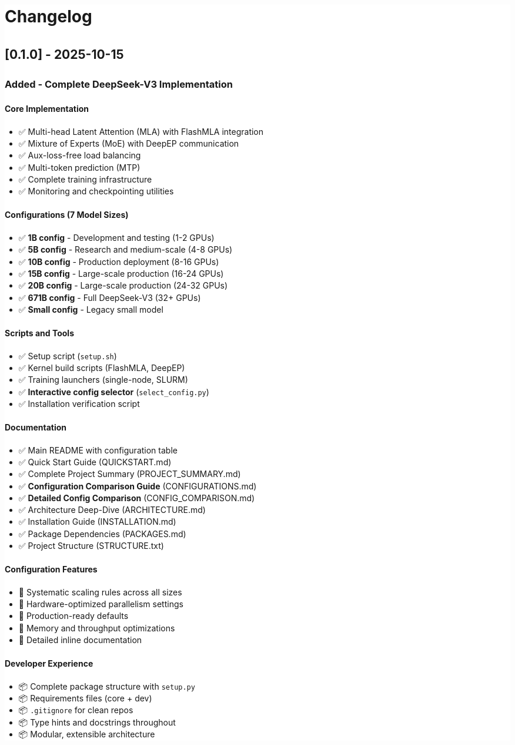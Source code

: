 # Changelog

## [0.1.0] - 2025-10-15

### Added - Complete DeepSeek-V3 Implementation

#### Core Implementation
- ✅ Multi-head Latent Attention (MLA) with FlashMLA integration
- ✅ Mixture of Experts (MoE) with DeepEP communication
- ✅ Aux-loss-free load balancing
- ✅ Multi-token prediction (MTP)
- ✅ Complete training infrastructure
- ✅ Monitoring and checkpointing utilities

#### Configurations (7 Model Sizes)
- ✅ **1B config** - Development and testing (1-2 GPUs)
- ✅ **5B config** - Research and medium-scale (4-8 GPUs)
- ✅ **10B config** - Production deployment (8-16 GPUs)
- ✅ **15B config** - Large-scale production (16-24 GPUs)
- ✅ **20B config** - Large-scale production (24-32 GPUs)
- ✅ **671B config** - Full DeepSeek-V3 (32+ GPUs)
- ✅ **Small config** - Legacy small model

#### Scripts and Tools
- ✅ Setup script (`setup.sh`)
- ✅ Kernel build scripts (FlashMLA, DeepEP)
- ✅ Training launchers (single-node, SLURM)
- ✅ **Interactive config selector** (`select_config.py`)
- ✅ Installation verification script

#### Documentation
- ✅ Main README with configuration table
- ✅ Quick Start Guide (QUICKSTART.md)
- ✅ Complete Project Summary (PROJECT_SUMMARY.md)
- ✅ **Configuration Comparison Guide** (CONFIGURATIONS.md)
- ✅ **Detailed Config Comparison** (CONFIG_COMPARISON.md)
- ✅ Architecture Deep-Dive (ARCHITECTURE.md)
- ✅ Installation Guide (INSTALLATION.md)
- ✅ Package Dependencies (PACKAGES.md)
- ✅ Project Structure (STRUCTURE.txt)

#### Configuration Features
- 🎯 Systematic scaling rules across all sizes
- 🎯 Hardware-optimized parallelism settings
- 🎯 Production-ready defaults
- 🎯 Memory and throughput optimizations
- 🎯 Detailed inline documentation

#### Developer Experience
- 📦 Complete package structure with `setup.py`
- 📦 Requirements files (core + dev)
- 📦 `.gitignore` for clean repos
- 📦 Type hints and docstrings throughout
- 📦 Modular, extensible architecture
